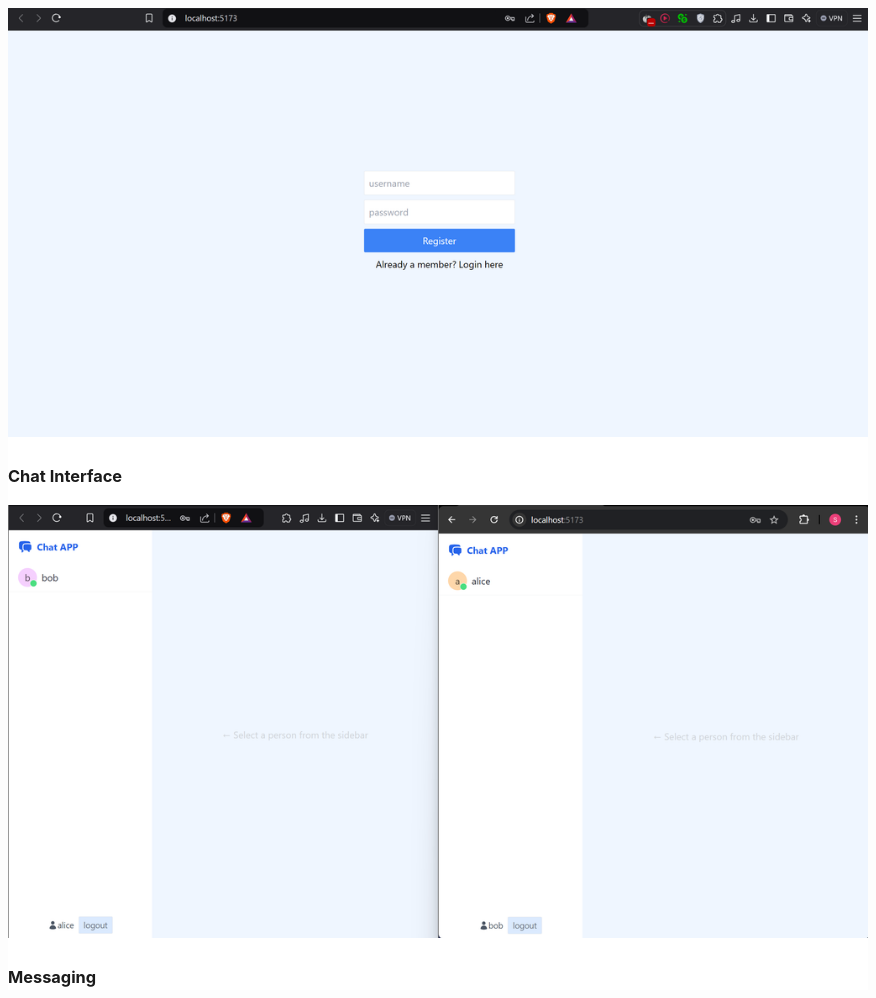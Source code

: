 ![Login and Registration Page](client/public/screenshots/login_register_page.png)

### Chat Interface

![Chat Interface](client/public/screenshots/chat_interface.png)

### Messaging
